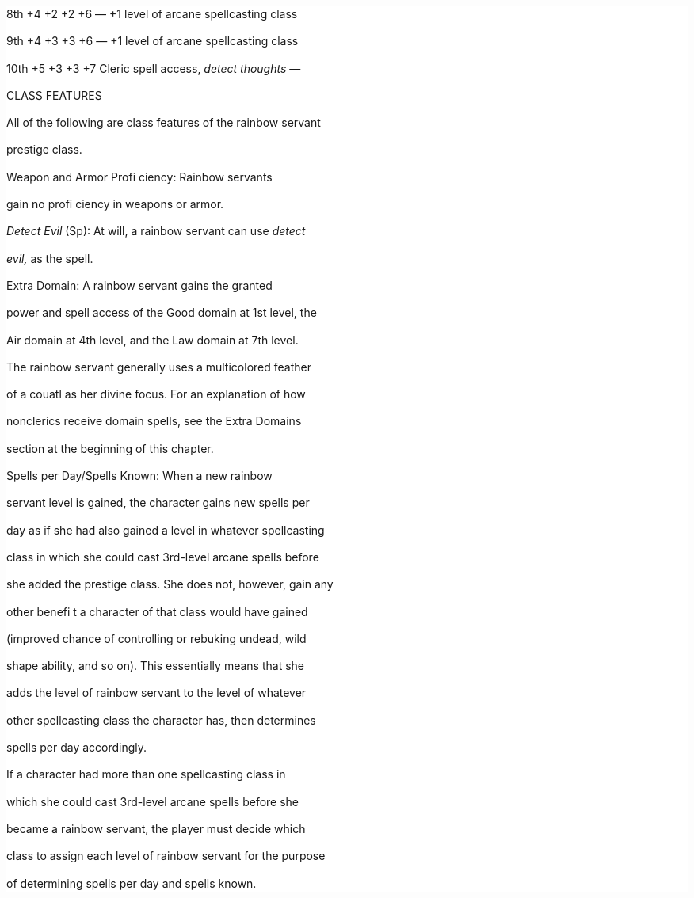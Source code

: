 8th +4 +2 +2 +6 — +1 level of arcane spellcasting class

9th +4 +3 +3 +6 — +1 level of arcane spellcasting class

10th +5 +3 +3 +7 Cleric spell access, *detect thoughts* —

CLASS FEATURES

All of the following are class features of the rainbow servant

prestige class.

Weapon and Armor Profi ciency: Rainbow servants

gain no profi ciency in weapons or armor.

*Detect Evil* (Sp): At will, a rainbow servant can use *detect*

*evil,* as the spell.

Extra Domain: A rainbow servant gains the granted

power and spell access of the Good domain at 1st level, the

Air domain at 4th level, and the Law domain at 7th level.

The rainbow servant generally uses a multicolored feather

of a couatl as her divine focus. For an explanation of how

nonclerics receive domain spells, see the Extra Domains

section at the beginning of this chapter.

Spells per Day/Spells Known: When a new rainbow

servant level is gained, the character gains new spells per

day as if she had also gained a level in whatever spellcasting

class in which she could cast 3rd-level arcane spells before

she added the prestige class. She does not, however, gain any

other benefi t a character of that class would have gained

(improved chance of controlling or rebuking undead, wild

shape ability, and so on). This essentially means that she

adds the level of rainbow servant to the level of whatever

other spellcasting class the character has, then determines

spells per day accordingly.

If a character had more than one spellcasting class in

which she could cast 3rd-level arcane spells before she

became a rainbow servant, the player must decide which

class to assign each level of rainbow servant for the purpose

of determining spells per day and spells known.

